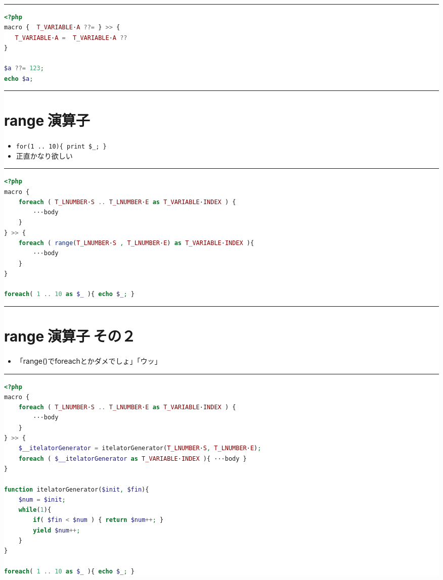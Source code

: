 ***

```php
<?php
macro {  T_VARIABLE·A ??= } >> {
   T_VARIABLE·A =  T_VARIABLE·A ??
}

$a ??= 123;
echo $a;
```

***

# range 演算子

- `for(1 .. 10){ print $_; }`
- 正直かなり欲しい


***

```php
<?php
macro {
    foreach ( T_LNUMBER·S .. T_LNUMBER·E as T_VARIABLE·INDEX ) {
        ···body
    }
} >> {
    foreach ( range(T_LNUMBER·S , T_LNUMBER·E) as T_VARIABLE·INDEX ){
        ···body
    }
}

foreach( 1 .. 10 as $_ ){ echo $_; }
```

***

# range 演算子 その２

- 「range()でforeachとかダメでしょ」「ウッ」


***

```php
<?php
macro {
    foreach ( T_LNUMBER·S .. T_LNUMBER·E as T_VARIABLE·INDEX ) {
        ···body
    }
} >> {
    $__itelatorGenerator = itelatorGenerator(T_LNUMBER·S, T_LNUMBER·E);
    foreach ( $__itelatorGenerator as T_VARIABLE·INDEX ){ ···body }
}

function itelatorGenerator($init, $fin){
    $num = $init;
    while(1){
        if( $fin < $num ) { return $num++; }
        yield $num++;
    }
}

foreach( 1 .. 10 as $_ ){ echo $_; }
```